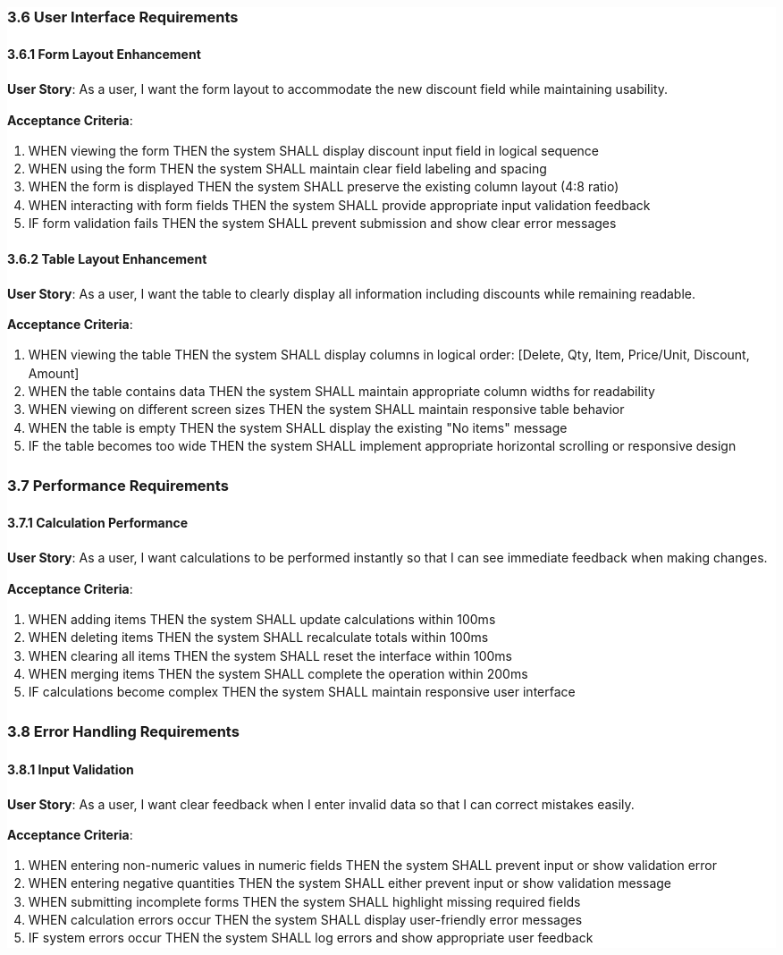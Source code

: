 ### 3.6 User Interface Requirements

#### 3.6.1 Form Layout Enhancement
**User Story**: As a user, I want the form layout to accommodate the new discount field while maintaining usability.

**Acceptance Criteria**:
1. WHEN viewing the form THEN the system SHALL display discount input field in logical sequence
2. WHEN using the form THEN the system SHALL maintain clear field labeling and spacing
3. WHEN the form is displayed THEN the system SHALL preserve the existing column layout (4:8 ratio)
4. WHEN interacting with form fields THEN the system SHALL provide appropriate input validation feedback
5. IF form validation fails THEN the system SHALL prevent submission and show clear error messages

#### 3.6.2 Table Layout Enhancement
**User Story**: As a user, I want the table to clearly display all information including discounts while remaining readable.

**Acceptance Criteria**:
1. WHEN viewing the table THEN the system SHALL display columns in logical order: [Delete, Qty, Item, Price/Unit, Discount, Amount]
2. WHEN the table contains data THEN the system SHALL maintain appropriate column widths for readability
3. WHEN viewing on different screen sizes THEN the system SHALL maintain responsive table behavior
4. WHEN the table is empty THEN the system SHALL display the existing "No items" message
5. IF the table becomes too wide THEN the system SHALL implement appropriate horizontal scrolling or responsive design

### 3.7 Performance Requirements

#### 3.7.1 Calculation Performance
**User Story**: As a user, I want calculations to be performed instantly so that I can see immediate feedback when making changes.

**Acceptance Criteria**:
1. WHEN adding items THEN the system SHALL update calculations within 100ms
2. WHEN deleting items THEN the system SHALL recalculate totals within 100ms
3. WHEN clearing all items THEN the system SHALL reset the interface within 100ms
4. WHEN merging items THEN the system SHALL complete the operation within 200ms
5. IF calculations become complex THEN the system SHALL maintain responsive user interface

### 3.8 Error Handling Requirements

#### 3.8.1 Input Validation
**User Story**: As a user, I want clear feedback when I enter invalid data so that I can correct mistakes easily.

**Acceptance Criteria**:
1. WHEN entering non-numeric values in numeric fields THEN the system SHALL prevent input or show validation error
2. WHEN entering negative quantities THEN the system SHALL either prevent input or show validation message
3. WHEN submitting incomplete forms THEN the system SHALL highlight missing required fields
4. WHEN calculation errors occur THEN the system SHALL display user-friendly error messages
5. IF system errors occur THEN the system SHALL log errors and show appropriate user feedback
